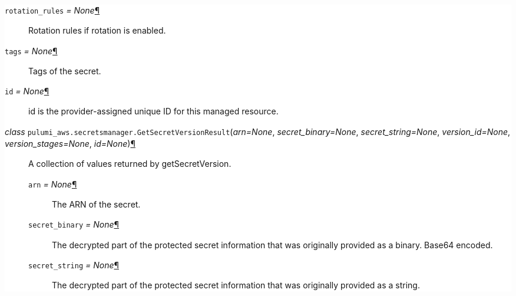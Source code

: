 <dl class="attribute">
<dt id="pulumi_aws.secretsmanager.GetSecretResult.rotation_rules">
<code class="descname">rotation_rules</code><em class="property"> = None</em><a class="headerlink" href="#pulumi_aws.secretsmanager.GetSecretResult.rotation_rules" title="Permalink to this definition">¶</a></dt>
<dd><p>Rotation rules if rotation is enabled.</p>
</dd></dl>

<dl class="attribute">
<dt id="pulumi_aws.secretsmanager.GetSecretResult.tags">
<code class="descname">tags</code><em class="property"> = None</em><a class="headerlink" href="#pulumi_aws.secretsmanager.GetSecretResult.tags" title="Permalink to this definition">¶</a></dt>
<dd><p>Tags of the secret.</p>
</dd></dl>

<dl class="attribute">
<dt id="pulumi_aws.secretsmanager.GetSecretResult.id">
<code class="descname">id</code><em class="property"> = None</em><a class="headerlink" href="#pulumi_aws.secretsmanager.GetSecretResult.id" title="Permalink to this definition">¶</a></dt>
<dd><p>id is the provider-assigned unique ID for this managed resource.</p>
</dd></dl>

</dd></dl>

<dl class="class">
<dt id="pulumi_aws.secretsmanager.GetSecretVersionResult">
<em class="property">class </em><code class="descclassname">pulumi_aws.secretsmanager.</code><code class="descname">GetSecretVersionResult</code><span class="sig-paren">(</span><em>arn=None</em>, <em>secret_binary=None</em>, <em>secret_string=None</em>, <em>version_id=None</em>, <em>version_stages=None</em>, <em>id=None</em><span class="sig-paren">)</span><a class="headerlink" href="#pulumi_aws.secretsmanager.GetSecretVersionResult" title="Permalink to this definition">¶</a></dt>
<dd><p>A collection of values returned by getSecretVersion.</p>
<dl class="attribute">
<dt id="pulumi_aws.secretsmanager.GetSecretVersionResult.arn">
<code class="descname">arn</code><em class="property"> = None</em><a class="headerlink" href="#pulumi_aws.secretsmanager.GetSecretVersionResult.arn" title="Permalink to this definition">¶</a></dt>
<dd><p>The ARN of the secret.</p>
</dd></dl>

<dl class="attribute">
<dt id="pulumi_aws.secretsmanager.GetSecretVersionResult.secret_binary">
<code class="descname">secret_binary</code><em class="property"> = None</em><a class="headerlink" href="#pulumi_aws.secretsmanager.GetSecretVersionResult.secret_binary" title="Permalink to this definition">¶</a></dt>
<dd><p>The decrypted part of the protected secret information that was originally provided as a binary. Base64 encoded.</p>
</dd></dl>

<dl class="attribute">
<dt id="pulumi_aws.secretsmanager.GetSecretVersionResult.secret_string">
<code class="descname">secret_string</code><em class="property"> = None</em><a class="headerlink" href="#pulumi_aws.secretsmanager.GetSecretVersionResult.secret_string" title="Permalink to this definition">¶</a></dt>
<dd><p>The decrypted part of the protected secret information that was originally provided as a string.</p>
</dd></dl>
